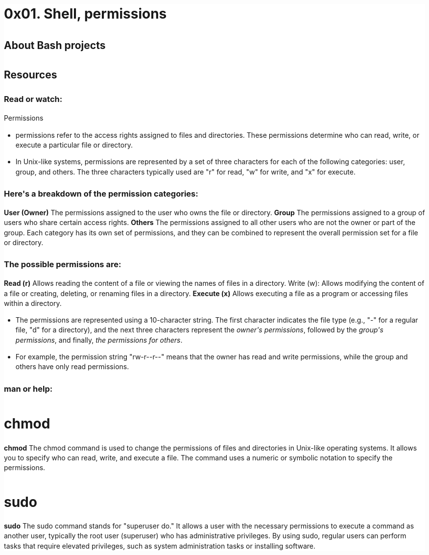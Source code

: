 # 0x01. Shell, permissions

## About Bash projects

## Resources

### Read or watch:

Permissions

* permissions refer to the access rights assigned to files and directories. These permissions determine who can read, write, or execute a particular file or directory.

* In Unix-like systems, permissions are represented by a set of three characters for each of the following categories: user, group, and others. The three characters typically used are "r" for read, "w" for write, and "x" for execute.

 ### Here's a breakdown of the permission categories:

**User (Owner)** The permissions assigned to the user who owns the file or directory.
**Group** The permissions assigned to a group of users who share certain access rights.
**Others** The permissions assigned to all other users who are not the owner or part of the group.
Each category has its own set of permissions, and they can be combined to represent the overall permission set for a file or directory. 

### The possible permissions are:

**Read (r)** Allows reading the content of a file or viewing the names of files in a directory.
Write (w): Allows modifying the content of a file or creating, deleting, or renaming files in a directory.
**Execute (x)** Allows executing a file as a program or accessing files within a directory.

* The permissions are represented using a 10-character string. The first character indicates the file type (e.g., "-" for a regular file, "d" for a directory), and the next three characters represent the *owner's permissions*, followed by the *group's permissions*, and finally, *the permissions for others*.

* For example, the permission string "rw-r--r--" means that the owner has read and write permissions, while the group and others have only read permissions.

### man or help:

# chmod
**chmod** The chmod command is used to change the permissions of files and directories in Unix-like operating systems. It allows you to specify who can read, write, and execute a file. The command uses a numeric or symbolic notation to specify the permissions.

# sudo
**sudo** The sudo command stands for "superuser do." It allows a user with the necessary permissions to execute a command as another user, typically the root user (superuser) who has administrative privileges. By using sudo, regular users can perform tasks that require elevated privileges, such as system administration tasks or installing software.
